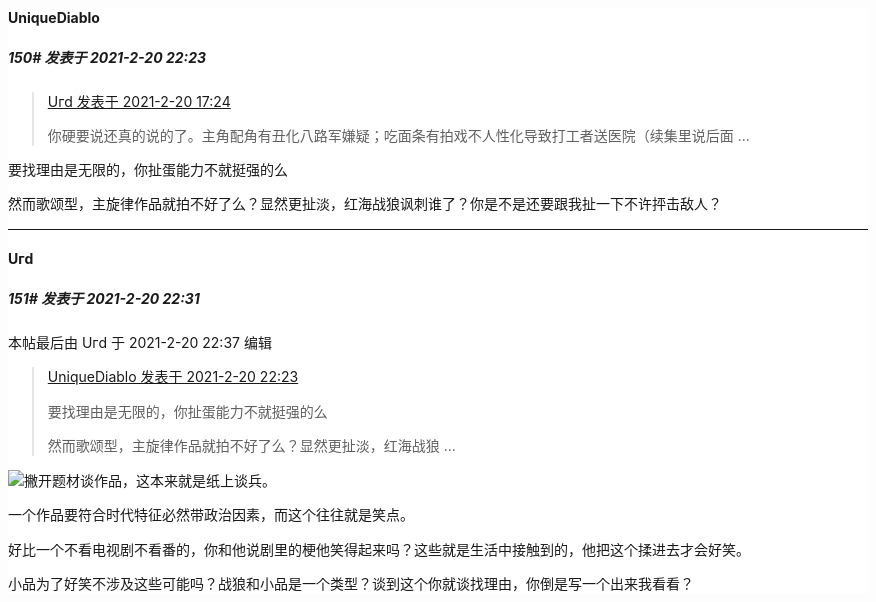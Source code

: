 ####  UniqueDiablo  
##### 150#       发表于 2021-2-20 22:23


<blockquote><a href="httphttps://bbs.saraba1st.com/2b/forum.php?mod=redirect&amp;goto=findpost&amp;pid=50388424&amp;ptid=1987521" target="_blank">Uгd 发表于 2021-2-20 17:24</a>

你硬要说还真的说的了。主角配角有丑化八路军嫌疑；吃面条有拍戏不人性化导致打工者送医院（续集里说后面 ...</blockquote>
要找理由是无限的，你扯蛋能力不就挺强的么

然而歌颂型，主旋律作品就拍不好了么？显然更扯淡，红海战狼讽刺谁了？你是不是还要跟我扯一下不许抨击敌人？


-----

####  Uгd  
##### 151#       发表于 2021-2-20 22:31


 本帖最后由 Uгd 于 2021-2-20 22:37 编辑 
<blockquote><a href="httphttps://bbs.saraba1st.com/2b/forum.php?mod=redirect&amp;goto=findpost&amp;pid=50391308&amp;ptid=1987521" target="_blank">UniqueDiablo 发表于 2021-2-20 22:23</a>

要找理由是无限的，你扯蛋能力不就挺强的么

然而歌颂型，主旋律作品就拍不好了么？显然更扯淡，红海战狼 ...</blockquote>
<img src="https://static.saraba1st.com/image/smiley/face2017/004.gif" referrerpolicy="no-referrer">撇开题材谈作品，这本来就是纸上谈兵。


一个作品要符合时代特征必然带政治因素，而这个往往就是笑点。


好比一个不看电视剧不看番的，你和他说剧里的梗他笑得起来吗？这些就是生活中接触到的，他把这个揉进去才会好笑。


小品为了好笑不涉及这些可能吗？战狼和小品是一个类型？谈到这个你就谈找理由，你倒是写一个出来我看看？


                                            